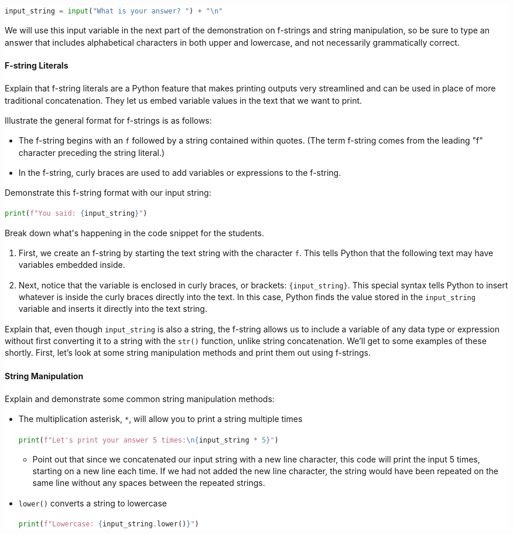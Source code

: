 ```python
input_string = input("What is your answer? ") + "\n"
```

We will use this input variable in the next part of the demonstration on f-strings and string manipulation, so be sure to type an answer that includes alphabetical characters in both upper and lowercase, and not necessarily grammatically correct.

#### F-string Literals

Explain that f-string literals are a Python feature that makes printing outputs very streamlined and can be used in place of more traditional concatenation. They let us embed variable values in the text that we want to print.

Illustrate the general format for f-strings is as follows:

* The f-string begins with an `f` followed by a string contained within quotes. (The term f-string comes from the leading "f" character preceding the string literal.)

* In the f-string, curly braces are used to add variables or expressions to the f-string.

Demonstrate this f-string format with our input string:

```python
print(f"You said: {input_string}")
```

Break down what's happening in the code snippet for the students.

1. First, we create an f-string by starting the text string with the character `f`. This tells Python that the following text may have variables embedded inside.

2. Next, notice that the variable is enclosed in curly braces, or brackets: `{input_string}`. This special syntax tells Python to insert whatever is inside the curly braces directly into the text.
In this case, Python finds the value stored in the `input_string` variable and inserts it directly into the text string.

Explain that, even though `input_string` is also a string, the f-string allows us to include a variable of any data type or expression without first converting it to a string with the `str()` function, unlike string concatenation. We’ll get to some examples of these shortly. First, let’s look at some string manipulation methods and print them out using f-strings.

#### String Manipulation

Explain and demonstrate some common string manipulation methods:

* The multiplication asterisk, `*`, will allow you to print a string multiple times

    ```python
    print(f"Let's print your answer 5 times:\n{input_string * 5}")
    ```

    * Point out that since we concatenated our input string with a new line character, this code will print the input 5 times, starting on a new line each time. If we had not added the new line character, the string would have been repeated on the same line without any spaces between the repeated strings.

* `lower()` converts a string to lowercase

    ```python
    print(f"Lowercase: {input_string.lower()}")
    ```
